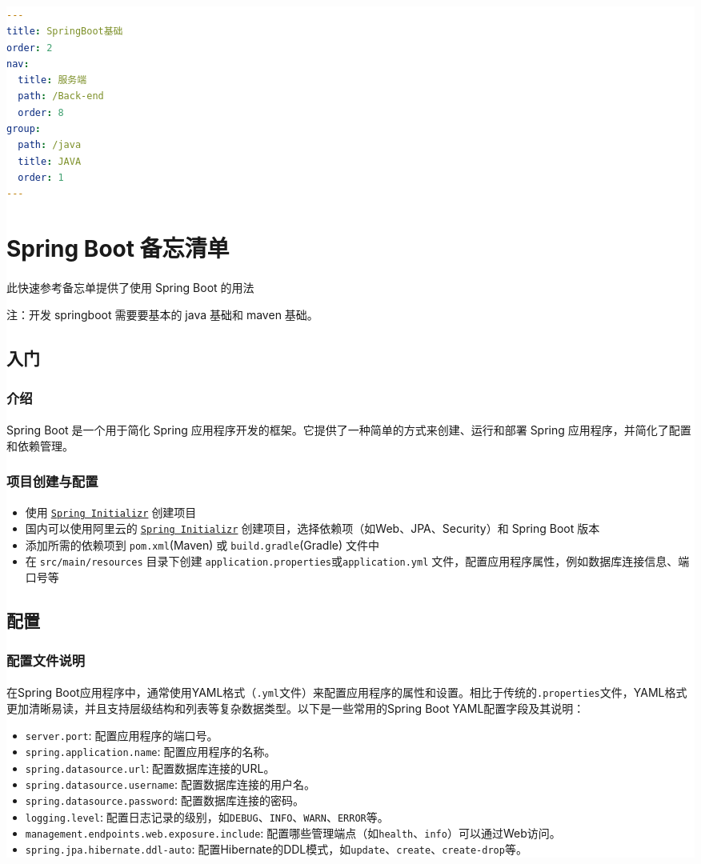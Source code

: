 ```yaml
---
title: SpringBoot基础
order: 2
nav:
  title: 服务端
  path: /Back-end
  order: 8
group:
  path: /java
  title: JAVA
  order: 1
---
```


Spring Boot 备忘清单
===

此快速参考备忘单提供了使用 Spring Boot 的用法

注：开发 springboot 需要要基本的 java 基础和 maven 基础。

入门
---

### 介绍

Spring Boot 是一个用于简化 Spring 应用程序开发的框架。它提供了一种简单的方式来创建、运行和部署 Spring 应用程序，并简化了配置和依赖管理。  

### 项目创建与配置


- 使用 [`Spring Initializr`](https://start.spring.io) 创建项目
- 国内可以使用阿里云的 [`Spring Initializr`](https://start.aliyun.com/) 创建项目，选择依赖项（如Web、JPA、Security）和 Spring Boot 版本
- 添加所需的依赖项到 `pom.xml`(Maven) 或 `build.gradle`(Gradle) 文件中
- 在 `src/main/resources` 目录下创建 `application.properties`或`application.yml` 文件，配置应用程序属性，例如数据库连接信息、端口号等

配置
---

### 配置文件说明


在Spring Boot应用程序中，通常使用YAML格式（`.yml`文件）来配置应用程序的属性和设置。相比于传统的`.properties`文件，YAML格式更加清晰易读，并且支持层级结构和列表等复杂数据类型。以下是一些常用的Spring Boot YAML配置字段及其说明：

- `server.port`: 配置应用程序的端口号。
- `spring.application.name`: 配置应用程序的名称。
- `spring.datasource.url`: 配置数据库连接的URL。
- `spring.datasource.username`: 配置数据库连接的用户名。
- `spring.datasource.password`: 配置数据库连接的密码。
- `logging.level`: 配置日志记录的级别，如`DEBUG`、`INFO`、`WARN`、`ERROR`等。
- `management.endpoints.web.exposure.include`: 配置哪些管理端点（如`health`、`info`）可以通过Web访问。
- `spring.jpa.hibernate.ddl-auto`: 配置Hibernate的DDL模式，如`update`、`create`、`create-drop`等。
